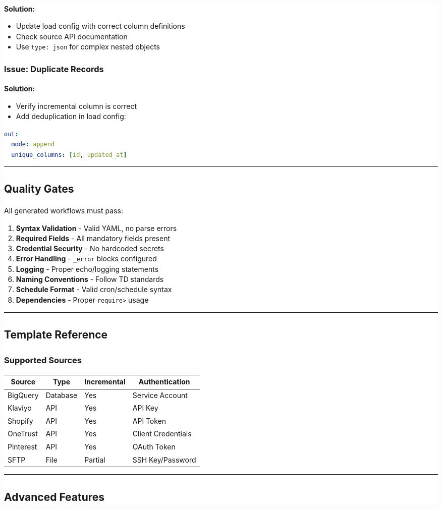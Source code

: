 **Solution:**
- Update load config with correct column definitions
- Check source API documentation
- Use `type: json` for complex nested objects

### Issue: Duplicate Records

**Solution:**
- Verify incremental column is correct
- Add deduplication in load config:
```yaml
out:
  mode: append
  unique_columns: [id, updated_at]
```

---

## Quality Gates

All generated workflows must pass:

1. **Syntax Validation** - Valid YAML, no parse errors
2. **Required Fields** - All mandatory fields present
3. **Credential Security** - No hardcoded secrets
4. **Error Handling** - `_error` blocks configured
5. **Logging** - Proper echo/logging statements
6. **Naming Conventions** - Follow TD standards
7. **Schedule Format** - Valid cron/schedule syntax
8. **Dependencies** - Proper `require>` usage

---

## Template Reference

### Supported Sources

| Source | Type | Incremental | Authentication |
|--------|------|-------------|----------------|
| BigQuery | Database | Yes | Service Account |
| Klaviyo | API | Yes | API Key |
| Shopify | API | Yes | API Token |
| OneTrust | API | Yes | Client Credentials |
| Pinterest | API | Yes | OAuth Token |
| SFTP | File | Partial | SSH Key/Password |

---

## Advanced Features
